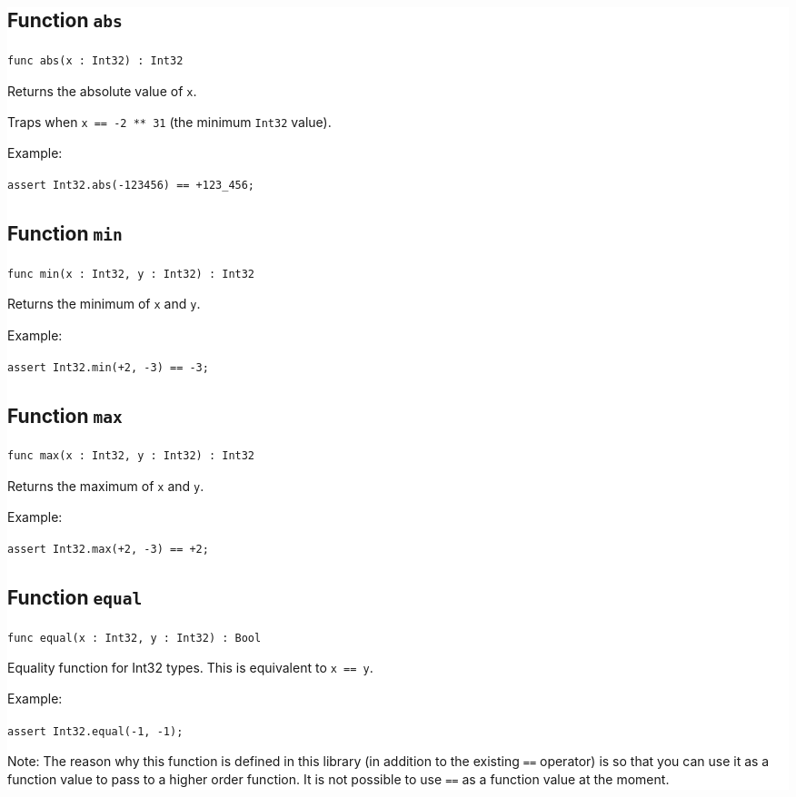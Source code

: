 ## Function `abs`
``` motoko no-repl
func abs(x : Int32) : Int32
```

Returns the absolute value of `x`.

Traps when `x == -2 ** 31` (the minimum `Int32` value).

Example:
```motoko include=import
assert Int32.abs(-123456) == +123_456;
```

## Function `min`
``` motoko no-repl
func min(x : Int32, y : Int32) : Int32
```

Returns the minimum of `x` and `y`.

Example:
```motoko include=import
assert Int32.min(+2, -3) == -3;
```

## Function `max`
``` motoko no-repl
func max(x : Int32, y : Int32) : Int32
```

Returns the maximum of `x` and `y`.

Example:
```motoko include=import
assert Int32.max(+2, -3) == +2;
```

## Function `equal`
``` motoko no-repl
func equal(x : Int32, y : Int32) : Bool
```

Equality function for Int32 types.
This is equivalent to `x == y`.

Example:
```motoko include=import
assert Int32.equal(-1, -1);
```

Note: The reason why this function is defined in this library (in addition
to the existing `==` operator) is so that you can use it as a function
value to pass to a higher order function. It is not possible to use `==`
as a function value at the moment.
